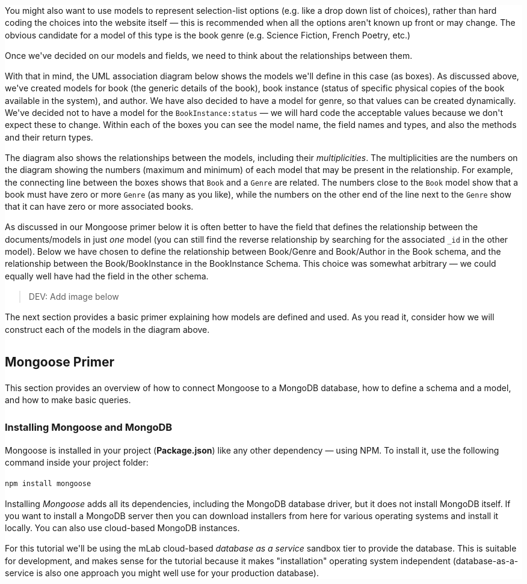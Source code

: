 You might also want to use models to represent selection-list options (e.g. like a drop down list of choices), rather than hard coding the choices into the website itself — this is recommended when all the options aren't known up front or may change. The obvious candidate for a model of this type is the book genre (e.g. Science Fiction, French Poetry, etc.)

Once we've decided on our models and fields, we need to think about the relationships between them.

With that in mind, the UML association diagram below shows the models we'll define in this case (as boxes). As discussed above, we've created models for book (the generic details of the book), book instance (status of specific physical copies of the book available in the system), and author. We have also decided to have a model for genre, so that values can be created dynamically. We've decided not to have a model for the `BookInstance:status` — we will hard code the acceptable values because we don't expect these to change. Within each of the boxes you can see the model name, the field names and types, and also the methods and their return types.

The diagram also shows the relationships between the models, including their _multiplicities_. The multiplicities are the numbers on the diagram showing the numbers (maximum and minimum) of each model that may be present in the relationship. For example, the connecting line between the boxes shows that `Book` and a `Genre` are related. The numbers close to the `Book` model show that a book must have zero or more `Genre` (as many as you like), while the numbers on the other end of the line next to the `Genre` show that it can have zero or more associated books.

As discussed in our Mongoose primer below it is often better to have the field that defines the relationship between the documents/models in just _one_ model (you can still find the reverse relationship by searching for the associated `_id` in the other model). Below we have chosen to define the relationship between Book/Genre and Book/Author in the Book schema, and the relationship between the Book/BookInstance in the BookInstance Schema. This choice was somewhat arbitrary — we could equally well have had the field in the other schema.

>DEV: Add image below

The next section provides a basic primer explaining how models are defined and used. As you read it, consider how we will construct each of the models in the diagram above.

## Mongoose Primer

This section provides an overview of how to connect Mongoose to a MongoDB database, how to define a schema and a model, and how to make basic queries. 

### Installing Mongoose and MongoDB

Mongoose is installed in your project (**Package.json**) like any other dependency — using NPM. To install it, use the following command inside your project folder:
    
```js    
npm install mongoose
```    

Installing _Mongoose_ adds all its dependencies, including the MongoDB database driver, but it does not install MongoDB itself. If you want to install a MongoDB server then you can download installers from here for various operating systems and install it locally. You can also use cloud-based MongoDB instances.

For this tutorial we'll be using the mLab cloud-based _database as a service_ sandbox tier to provide the database. This is suitable for development, and makes sense for the tutorial because it makes "installation" operating system independent (database-as-a-service is also one approach you might well use for your production database).
